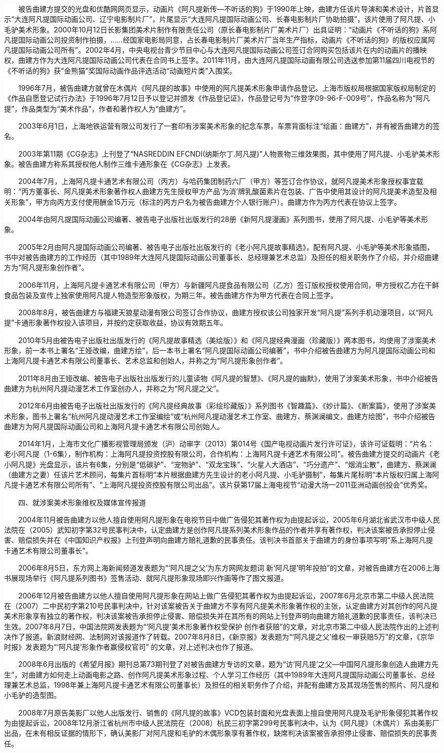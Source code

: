 　　被告曲建方提交的光盘和优酷网网页显示，动画片《阿凡提新传—不听话的狗》于1990年上映，曲建方任该片导演和美术设计，片首显示“大连阿凡提国际动画公司、辽宁电影制片厂”，片尾显示“大连阿凡提国际动画公司、长春电影制片厂协助拍摄”，该片使用了阿凡提、小毛驴美术形象。2000年10月12日长影集团美术片制作有限责任公司（原长春电影制片厂美术片厂）出具证明：“动画片《不听话的狗》系阿凡提国际动画公司投资制作拍摄，……经国家电影局同意，占长春电影制片厂美术片厂当年生产指标，动画片《不听话的狗》的版权应属阿凡提国际动画公司所有”。2002年4月，中央电视台青少节目中心与大连阿凡提国际动画公司签订合同购买包括该片在内的动画片的播映权，曲建方作为大连阿凡提国际动画公司代表在合同书上签字。2011年11月，由大连阿凡提国际动画有限公司选送参加第11届四川电视节的《不听话的狗》获“金熊猫”奖国际动画作品评选活动“动画短片类”入围奖。

　　1996年7月，被告曲建方就曾在木偶片《阿凡提的故事》中使用的阿凡提美术形象申请作品登记。上海市版权局根据国家版权局制定的《作品自愿登记试行办法》于1996年7月12日予以登记并颁发《作品登记证》，作品登记号为“作登字09-96-F-009号”，作品名称为“阿凡提”，作品类型为“美术作品”，作者和著作权人为“曲建方”。

　　2003年6月1日，上海地铁运营有限公司发行了一套印有涉案美术形象的纪念车票，车票背面标注“绘画：曲建方”，并有被告曲建方的签名。

　　2003年第11期《CG杂志》上刊登了“NASREDDIN EFCNDI(纳斯尔丁.阿凡提)”人物景物三维效果图，其中使用了阿凡提、小毛驴美术形象。被告曲建方称系其授权他人制作三维卡通形象在《CG杂志》上发表。

　　2004年7月，上海阿凡提卡通艺术有限公司（丙方）与哈药集团制药六厂（甲方）等签订合作协议，就阿凡提美术形象授权事宜载明：“丙方董事长、阿凡提美术形象著作权人曲建方先生授权甲方产品‘为消’牌乳酸菌素片在包装、广告中使用其设计的阿凡提美术造型及相关形象”，甲方向丙方支付使用酬金15万元（标注的丙方户名为被告曲建方个人银行账户）。曲建方作为丙方代表在协议上签字。

　　2004年由阿凡提国际动画公司编著、被告电子出版社出版发行的28册《新阿凡提漫画》系列图书，使用了阿凡提、小毛驴等美术形象。

　　2005年2月由阿凡提国际动画公司编著、被告电子出版社出版发行的《老小阿凡提故事精选》，配有阿凡提、小毛驴等美术形象插图，书中对被告曲建方的工作经历（其中1989年大连阿凡提国际动画公司董事长、总经理兼艺术总监）及担任的相关职务作了介绍，并介绍曲建方为“阿凡提形象创作者”。

　　2006年11月，上海阿凡提卡通艺术有限公司（甲方）与新疆阿凡提食品有限公司（乙方）签订版权授权使用合同，甲方授权乙方在干鲜食品包装及宣传上独家使用阿凡提人物造型形象版权，为期三年。被告曲建方作为甲方代表在合同上签字。

　　2008年8月，被告曲建方与福建天狼星动漫有限公司签订合作协议，曲建方授权该公司独家开发“阿凡提”系列手机动漫项目，以“阿凡提”卡通形象著作权投入该项目，并按约定获取收益，协议有效期五年。

　　2010年5月由被告电子出版社出版发行的《阿凡提故事精选（美绘版）》和《阿凡提经典漫画（珍藏版）》两本图书，均使用了涉案美术形象，前一本书上署名“王娅改编，曲建方绘”，后一本书上署名“阿凡提国际动画公司编著”，书中介绍被告曲建方为阿凡提国际动画公司和上海阿凡提卡通艺术有限公司董事长、艺术总监和创始人，并称之为“阿凡提形象创作者”。

　　2011年8月由王娅改编、被告电子出版社出版发行的儿童读物《阿凡提的智慧》、《阿凡提的幽默》，使用了涉案美术形象，书中介绍被告曲建方为杭州阿凡提动漫艺术工作室创办人，并称之为“阿凡提之父”。

　　2012年6月由被告电子出版社出版发行的《阿凡提经典故事（彩绘珍藏版）》系列图书《智趣篇》、《妙计篇》、《断案篇》，使用了涉案美术形象，图书上署名“杭州阿凡提动漫艺术工作室编绘”或“杭州阿凡提动漫艺术工作室、曲建方、蔡渊澜编文，曲建方绘图”，书中介绍被告曲建方为阿凡提国际动画公司和上海阿凡提卡通艺术有限公司创始人。

　　2014年1月，上海市文化广播影视管理局颁发（沪）动审字（2013）第014号《国产电视动画片发行许可证》，该许可证载明：“片名：老小阿凡提（1-6集），制作机构：上海阿凡提投资控股有限公司，合作机构：上海阿凡提卡通艺术有限公司”。被告曲建方提交的动画片《老小阿凡提》光盘显示，该片有6集，分别是“低碳驴”、“宠物驴”、“双龙宝珠”、“火星人大酒店”、“巧分遗产”、“烟消尘散”，曲建方、蔡渊澜（曲建方之妻）任该片艺术顾问，每集片首标明“本片根据曲建方先生设计的老小阿凡提、小毛驴摄制”，每集片尾标明“本片版权归属上海阿凡提卡通艺术有限公司所有”、“上海阿凡提投资控股有限公司出品”。该片获第17届上海电视节“动漫大场—2011亚洲动画创投会”优秀奖。

　　四、就涉案美术形象维权及媒体宣传报道

　　2004年11月被告曲建方以他人擅自使用阿凡提形象在电视节目中做广告侵犯其著作权为由提起诉讼，2005年6月湖北省武汉市中级人民法院在（2005）武知初字第32号民事判决中，认定曲建方是创作阿凡提系列美术形象作品的作者并享有著作权，判决该案被告承担停止侵害、赔偿损失并在《中国知识产权报》上刊登声明向曲建方赔礼道歉的民事责任。该判决书首部关于曲建方的身份事项写明“系上海阿凡提卡通艺术有限公司董事长”。

　　2006年8月5日，东方网上海新闻频道发表题为“‘阿凡提之父’为东方网网友题词 新‘阿凡提’明年投拍”的文章，对被告曲建方在2006上海书展现场举行《阿凡提系列图书》签售活动、就阿凡提形象现场即兴作画等作了图文报道。

　　2006年12月被告曲建方以他人擅自使用阿凡提形象在网站上做广告侵犯其著作权为由提起诉讼，2007年6月北京市第二中级人民法院在（2007）二中民初字第210号民事判决中，针对该案被告关于曲建方不享有阿凡提美术形象著作权的主张，认定曲建方对其创作的阿凡提美术形象享有独立的著作权，判决该案被告承担停止侵害、赔偿损失并在其所有的网站上刊登声明向曲建方赔礼道歉的民事责任，该判决已生效。2007年8月7日，中国法院网发表题为“‘阿凡提’美术形象著作权受保护 创作者获赔”的文章，对北京市第二中级人民法院作出的上述判决作了报道。新浪财经网、法制网对该报道作了转载。2007年8月8日，《新京报》发表题为“‘阿凡提之父’维权一审获赔5万”的文章，《京华时报》发表题为“‘阿凡提’形象作者赢侵权官司” 的文章，对上述判决也作了报道。

　　2008年6月出版的《希望月报》期刊总第73期刊登了对被告曲建方专访的文章，题为“访‘阿凡提’之父—中国阿凡提形象创造人曲建方先生”，对曲建方如何走上动画电影之路、创作阿凡提美术形象过程、个人学习工作经历（其中1989年大连阿凡提国际动画公司董事长、总经理兼艺术总监，1998年兼上海阿凡提卡通艺术有限公司董事长）及担任的相关职务作了介绍，并配有曲建方及其现场签售的照片、阿凡提和小毛驴的造型图。

　　2008年7月原告美影厂以他人出版发行、销售的《阿凡提的故事》VCD包装封面和光盘表面上擅自使用阿凡提及毛驴形象侵犯其著作权为由提起诉讼，2008年12月浙江省杭州市中级人民法院在（2008）杭民三初字第299号民事判决中，认为《阿凡提》（木偶片）系由美影厂出品，在未有相反证据的情形下，确认美影厂对阿凡提和毛驴的木偶形象享有著作权，缺席判决该案被告承担停止侵害、赔偿损失的民事责任。
